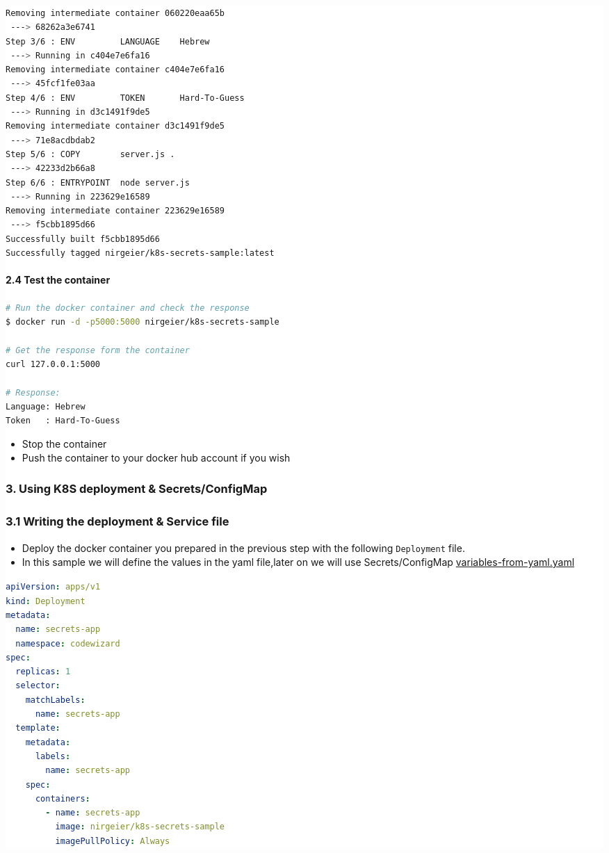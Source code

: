```sh
Removing intermediate container 060220eaa65b
 ---> 68262a3e6741
Step 3/6 : ENV         LANGUAGE    Hebrew
 ---> Running in c404e7e6fa16
Removing intermediate container c404e7e6fa16
 ---> 45fcf1fe03aa
Step 4/6 : ENV         TOKEN       Hard-To-Guess
 ---> Running in d3c1491f9de5
Removing intermediate container d3c1491f9de5
 ---> 71e8acdbdab2
Step 5/6 : COPY        server.js .
 ---> 42233d2b66a8
Step 6/6 : ENTRYPOINT  node server.js
 ---> Running in 223629e16589
Removing intermediate container 223629e16589
 ---> f5cbb1895d66
Successfully built f5cbb1895d66
Successfully tagged nirgeier/k8s-secrets-sample:latest
```
#### 2.4 Test the container

```sh
# Run the docker container and check the response
$ docker run -d -p5000:5000 nirgeier/k8s-secrets-sample

# Get the response form the container 
curl 127.0.0.1:5000

# Response:
Language: Hebrew
Token   : Hard-To-Guess
```

- Stop the container
- Push the container to your docker hub account if you wish

### 3. Using K8S deployment & Secrets/ConfigMap

### 3.1 Writing the deployment & Service file

- Deploy the docker container you prepared in the previous step with the following `Deployment` file.
- In this sample we will define the values in the yaml file,later on we will use Secrets/ConfigMap [variables-from-yaml.yaml](./variables-from-yaml.yaml)
```yaml
apiVersion: apps/v1
kind: Deployment
metadata:
  name: secrets-app
  namespace: codewizard
spec:
  replicas: 1
  selector:
    matchLabels:
      name: secrets-app
  template:
    metadata:
      labels:
        name: secrets-app
    spec:
      containers:
        - name: secrets-app
          image: nirgeier/k8s-secrets-sample
          imagePullPolicy: Always
```